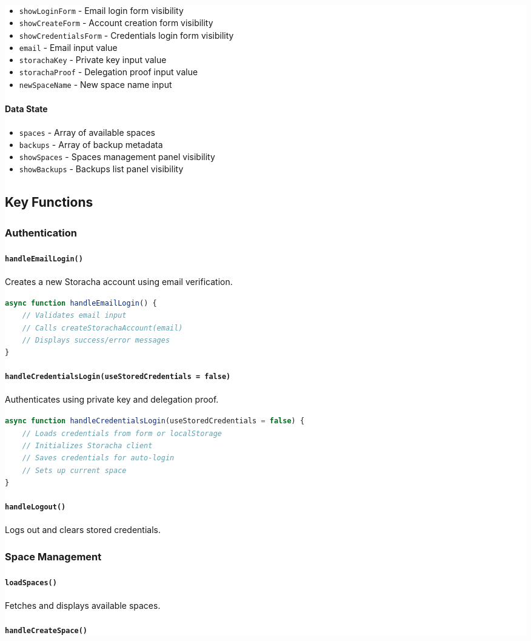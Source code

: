 - `showLoginForm` - Email login form visibility
- `showCreateForm` - Account creation form visibility
- `showCredentialsForm` - Credentials login form visibility
- `email` - Email input value
- `storachaKey` - Private key input value
- `storachaProof` - Delegation proof input value
- `newSpaceName` - New space name input

#### Data State

- `spaces` - Array of available spaces
- `backups` - Array of backup metadata
- `showSpaces` - Spaces management panel visibility
- `showBackups` - Backups list panel visibility

## Key Functions

### Authentication

#### `handleEmailLogin()`

Creates a new Storacha account using email verification.

```javascript
async function handleEmailLogin() {
	// Validates email input
	// Calls createStorachaAccount(email)
	// Displays success/error messages
}
```

#### `handleCredentialsLogin(useStoredCredentials = false)`

Authenticates using private key and delegation proof.

```javascript
async function handleCredentialsLogin(useStoredCredentials = false) {
	// Loads credentials from form or localStorage
	// Initializes Storacha client
	// Saves credentials for auto-login
	// Sets up current space
}
```

#### `handleLogout()`

Logs out and clears stored credentials.

### Space Management

#### `loadSpaces()`

Fetches and displays available spaces.

#### `handleCreateSpace()`
